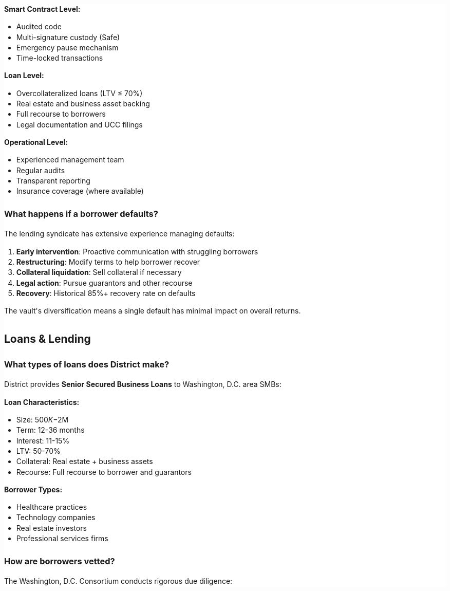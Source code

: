 **Smart Contract Level:**
- Audited code
- Multi-signature custody (Safe)
- Emergency pause mechanism
- Time-locked transactions

**Loan Level:**
- Overcollateralized loans (LTV ≤ 70%)
- Real estate and business asset backing
- Full recourse to borrowers
- Legal documentation and UCC filings

**Operational Level:**
- Experienced management team
- Regular audits
- Transparent reporting
- Insurance coverage (where available)

### What happens if a borrower defaults?

The lending syndicate has extensive experience managing defaults:

1. **Early intervention**: Proactive communication with struggling borrowers
2. **Restructuring**: Modify terms to help borrower recover
3. **Collateral liquidation**: Sell collateral if necessary
4. **Legal action**: Pursue guarantors and other recourse
5. **Recovery**: Historical 85%+ recovery rate on defaults

The vault's diversification means a single default has minimal impact on overall returns.

## Loans & Lending

### What types of loans does District make?

District provides **Senior Secured Business Loans** to Washington, D.C. area SMBs:

**Loan Characteristics:**
- Size: $500K-$2M
- Term: 12-36 months
- Interest: 11-15%
- LTV: 50-70%
- Collateral: Real estate + business assets
- Recourse: Full recourse to borrower and guarantors

**Borrower Types:**
- Healthcare practices
- Technology companies
- Real estate investors
- Professional services firms

### How are borrowers vetted?

The Washington, D.C. Consortium conducts rigorous due diligence:
